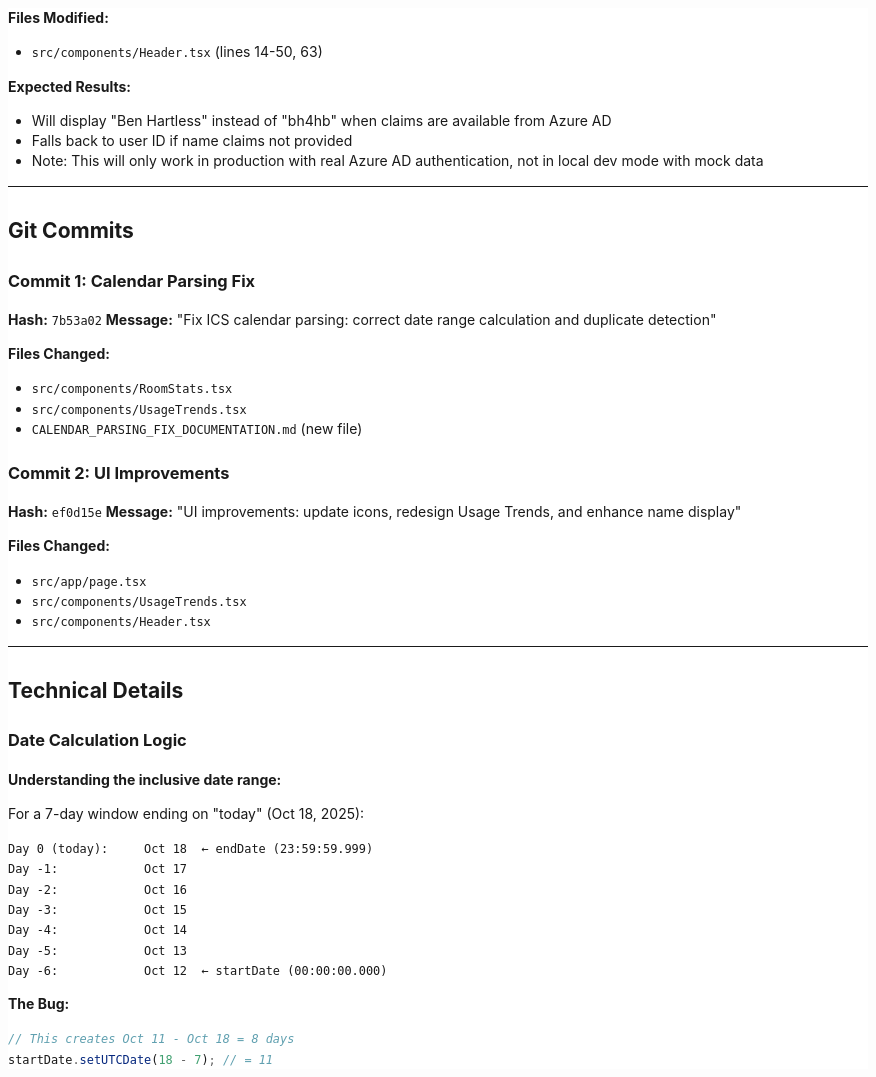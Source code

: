 **Files Modified:**
- `src/components/Header.tsx` (lines 14-50, 63)

**Expected Results:**
- Will display "Ben Hartless" instead of "bh4hb" when claims are available from Azure AD
- Falls back to user ID if name claims not provided
- Note: This will only work in production with real Azure AD authentication, not in local dev mode with mock data

---

## Git Commits

### Commit 1: Calendar Parsing Fix
**Hash:** `7b53a02`
**Message:** "Fix ICS calendar parsing: correct date range calculation and duplicate detection"

**Files Changed:**
- `src/components/RoomStats.tsx`
- `src/components/UsageTrends.tsx`
- `CALENDAR_PARSING_FIX_DOCUMENTATION.md` (new file)

### Commit 2: UI Improvements
**Hash:** `ef0d15e`
**Message:** "UI improvements: update icons, redesign Usage Trends, and enhance name display"

**Files Changed:**
- `src/app/page.tsx`
- `src/components/UsageTrends.tsx`
- `src/components/Header.tsx`

---

## Technical Details

### Date Calculation Logic

**Understanding the inclusive date range:**

For a 7-day window ending on "today" (Oct 18, 2025):
```
Day 0 (today):     Oct 18  ← endDate (23:59:59.999)
Day -1:            Oct 17
Day -2:            Oct 16
Day -3:            Oct 15
Day -4:            Oct 14
Day -5:            Oct 13
Day -6:            Oct 12  ← startDate (00:00:00.000)
```

**The Bug:**
```typescript
// This creates Oct 11 - Oct 18 = 8 days
startDate.setUTCDate(18 - 7); // = 11
```
